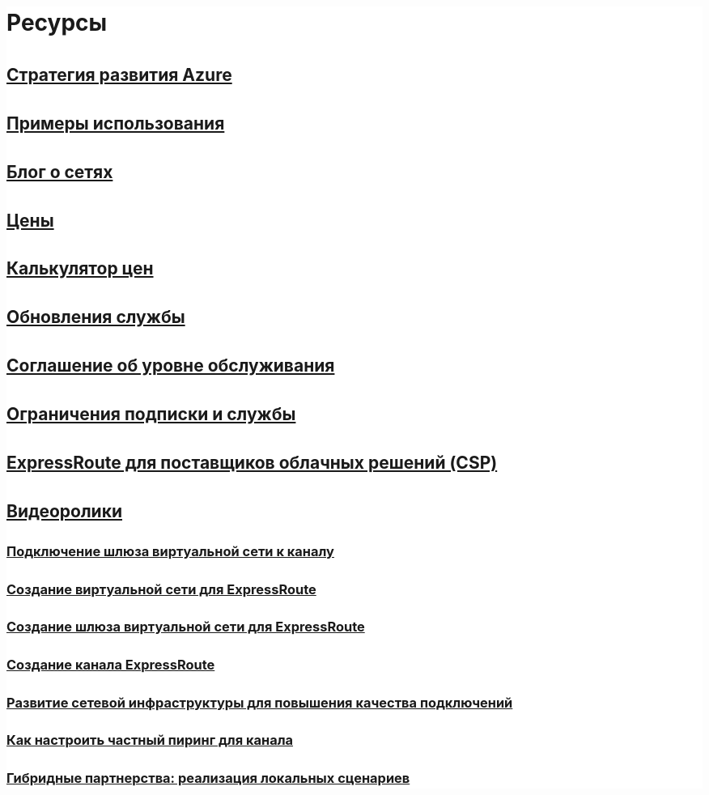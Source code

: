 # Ресурсы
## [Стратегия развития Azure](https://azure.microsoft.com/roadmap/?category=networking)
## [Примеры использования](https://customers.microsoft.com/Pages/advancedsearch.aspx?mrmcproducts=More%20Products)
## [Блог о сетях](https://azure.microsoft.com/blog/topics/networking/)
## [Цены](https://azure.microsoft.com/pricing/details/expressroute/)
## [Калькулятор цен](https://azure.microsoft.com/pricing/calculator/)
## [Обновления службы](https://azure.microsoft.com/updates/?product=expressroute)
## [Соглашение об уровне обслуживания](https://azure.microsoft.com/support/legal/sla/)
## [Ограничения подписки и службы](../azure-subscription-service-limits.md?toc=%2fazure%2fexpressroute%2ftoc.json)
## [ExpressRoute для поставщиков облачных решений (CSP)](expressroute-for-cloud-solution-providers.md)
## [Видеоролики](https://azure.microsoft.com/documentation/videos/index/?services=expressroute)
### [Подключение шлюза виртуальной сети к каналу](https://azure.microsoft.com/documentation/videos/azure-expressroute-how-to-create-a-connection-between-your-vpn-gateway-and-expressroute-circuit/)
### [Создание виртуальной сети для ExpressRoute](https://azure.microsoft.com/documentation/videos/azure-expressroute-how-to-create-a-virtual-network/)
### [Создание шлюза виртуальной сети для ExpressRoute](https://azure.microsoft.com/documentation/videos/azure-expressroute-how-to-create-a-vpn-gateway-for-your-virtual-network/)
### [Создание канала ExpressRoute](https://azure.microsoft.com/documentation/videos/azure-expressroute-how-to-create-an-expressroute-circuit/)
### [Развитие сетевой инфраструктуры для повышения качества подключений](https://go.microsoft.com/fwlink/p/?LinkId=615124)
### [Как настроить частный пиринг для канала](https://azure.microsoft.com/documentation/videos/azure-expressroute-how-to-set-up-azure-private-peering-for-your-expressroute-circuit/)
### [Гибридные партнерства: реализация локальных сценариев](https://go.microsoft.com/fwlink/p/?LinkId=615125)